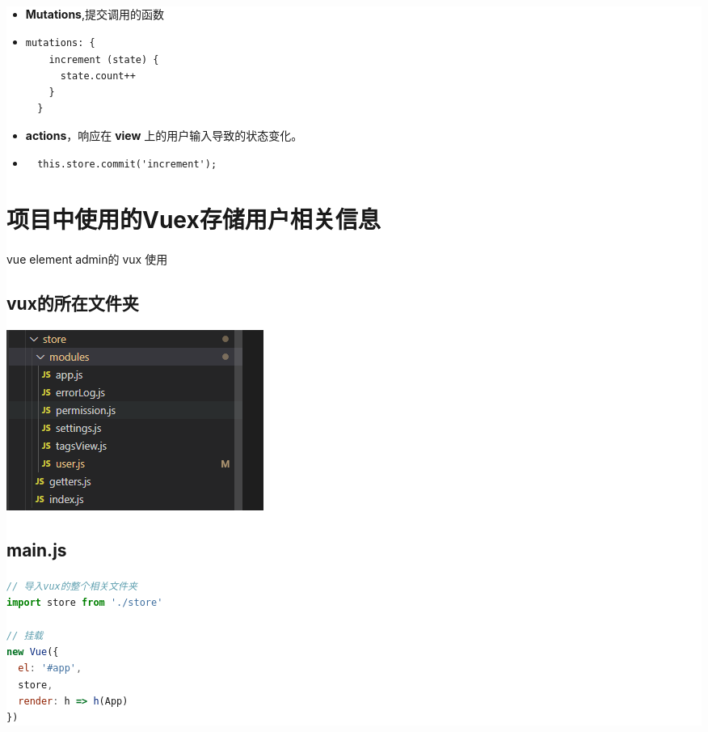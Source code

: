 - **Mutations**,提交调用的函数

- ```
  mutations: {
      increment (state) {
        state.count++
      }
    }
  ```

  

- **actions**，响应在 **view** 上的用户输入导致的状态变化。

- ```
    this.store.commit('increment');
  ```

  

# 项目中使用的Vuex存储用户相关信息

vue element admin的 vux 使用

## vux的所在文件夹

![image-20201223150203544](..\img\vue-vuex\image-20201223150203544.png)

## main.js

```js
// 导入vux的整个相关文件夹
import store from './store'

// 挂载
new Vue({
  el: '#app',
  store,
  render: h => h(App)
})
```
